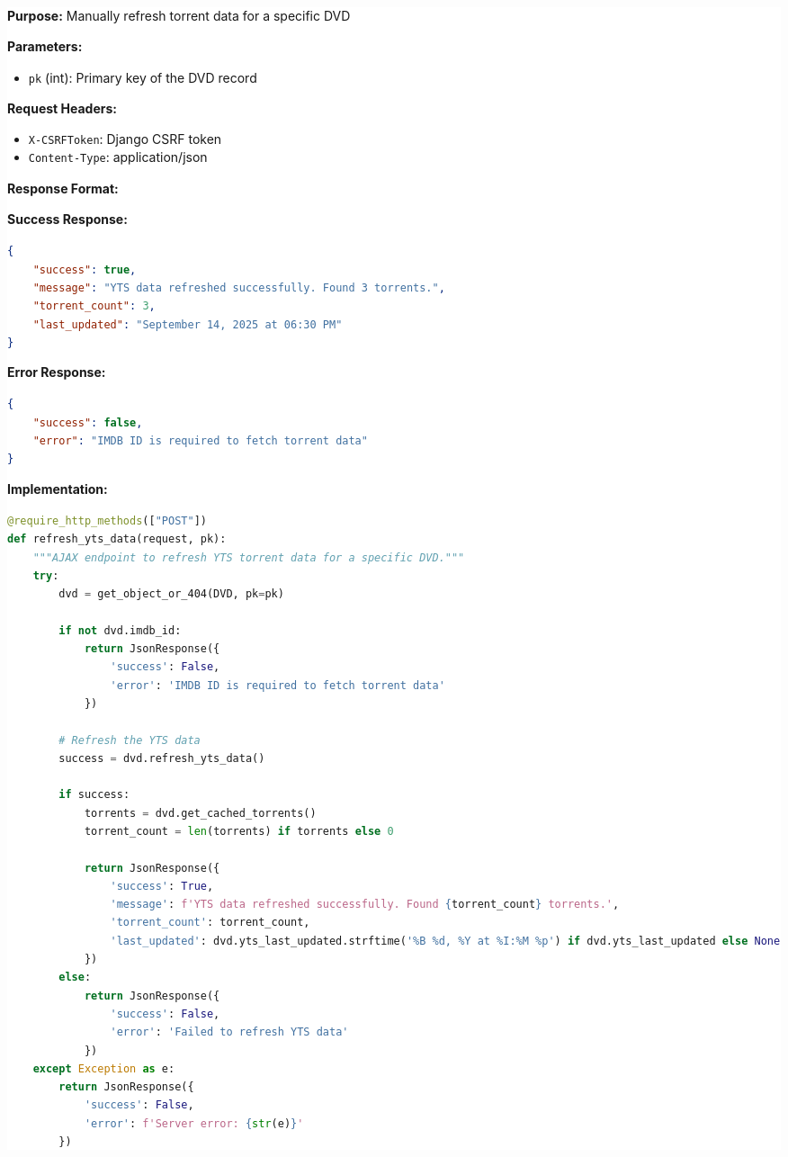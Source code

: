 **Purpose:** Manually refresh torrent data for a specific DVD

**Parameters:**
- `pk` (int): Primary key of the DVD record

**Request Headers:**
- `X-CSRFToken`: Django CSRF token
- `Content-Type`: application/json

**Response Format:**

**Success Response:**
```json
{
    "success": true,
    "message": "YTS data refreshed successfully. Found 3 torrents.",
    "torrent_count": 3,
    "last_updated": "September 14, 2025 at 06:30 PM"
}
```

**Error Response:**
```json
{
    "success": false,
    "error": "IMDB ID is required to fetch torrent data"
}
```

**Implementation:**

```python
@require_http_methods(["POST"])
def refresh_yts_data(request, pk):
    """AJAX endpoint to refresh YTS torrent data for a specific DVD."""
    try:
        dvd = get_object_or_404(DVD, pk=pk)
        
        if not dvd.imdb_id:
            return JsonResponse({
                'success': False,
                'error': 'IMDB ID is required to fetch torrent data'
            })
        
        # Refresh the YTS data
        success = dvd.refresh_yts_data()
        
        if success:
            torrents = dvd.get_cached_torrents()
            torrent_count = len(torrents) if torrents else 0
            
            return JsonResponse({
                'success': True,
                'message': f'YTS data refreshed successfully. Found {torrent_count} torrents.',
                'torrent_count': torrent_count,
                'last_updated': dvd.yts_last_updated.strftime('%B %d, %Y at %I:%M %p') if dvd.yts_last_updated else None
            })
        else:
            return JsonResponse({
                'success': False,
                'error': 'Failed to refresh YTS data'
            })
    except Exception as e:
        return JsonResponse({
            'success': False,
            'error': f'Server error: {str(e)}'
        })
```